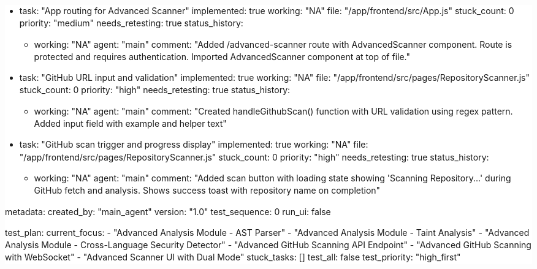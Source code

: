   - task: "App routing for Advanced Scanner"
    implemented: true
    working: "NA"
    file: "/app/frontend/src/App.js"
    stuck_count: 0
    priority: "medium"
    needs_retesting: true
    status_history:
      - working: "NA"
        agent: "main"
        comment: "Added /advanced-scanner route with AdvancedScanner component. Route is protected and requires authentication. Imported AdvancedScanner component at top of file."
  
  - task: "GitHub URL input and validation"
    implemented: true
    working: "NA"
    file: "/app/frontend/src/pages/RepositoryScanner.js"
    stuck_count: 0
    priority: "high"
    needs_retesting: true
    status_history:
      - working: "NA"
        agent: "main"
        comment: "Created handleGithubScan() function with URL validation using regex pattern. Added input field with example and helper text"
  
  - task: "GitHub scan trigger and progress display"
    implemented: true
    working: "NA"
    file: "/app/frontend/src/pages/RepositoryScanner.js"
    stuck_count: 0
    priority: "high"
    needs_retesting: true
    status_history:
      - working: "NA"
        agent: "main"
        comment: "Added scan button with loading state showing 'Scanning Repository...' during GitHub fetch and analysis. Shows success toast with repository name on completion"

metadata:
  created_by: "main_agent"
  version: "1.0"
  test_sequence: 0
  run_ui: false

test_plan:
  current_focus:
    - "Advanced Analysis Module - AST Parser"
    - "Advanced Analysis Module - Taint Analysis"
    - "Advanced Analysis Module - Cross-Language Security Detector"
    - "Advanced GitHub Scanning API Endpoint"
    - "Advanced GitHub Scanning with WebSocket"
    - "Advanced Scanner UI with Dual Mode"
  stuck_tasks: []
  test_all: false
  test_priority: "high_first"
